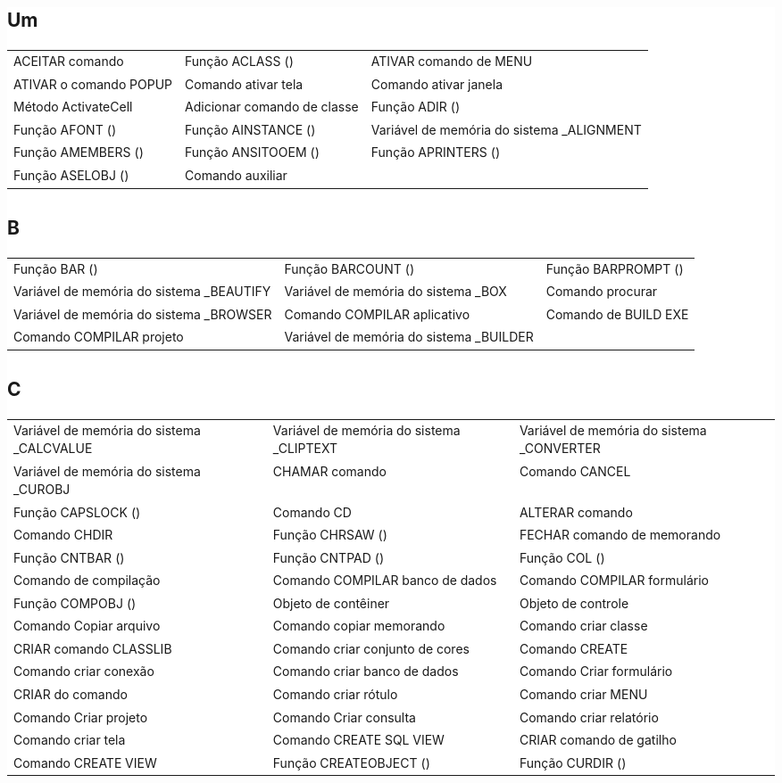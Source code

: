## <a name="a"></a>Um  
  
||||  
|-|-|-|  
|ACEITAR comando|Função ACLASS ()|ATIVAR comando de MENU|  
|ATIVAR o comando POPUP|Comando ativar tela|Comando ativar janela|  
|Método ActivateCell|Adicionar comando de classe|Função ADIR ()|  
|Função AFONT ()|Função AINSTANCE ()|Variável de memória do sistema _ALIGNMENT|  
|Função AMEMBERS ()|Função ANSITOOEM ()|Função APRINTERS ()|  
|Função ASELOBJ ()|Comando auxiliar||  
  
## <a name="b"></a>B  
  
||||  
|-|-|-|  
|Função BAR ()|Função BARCOUNT ()|Função BARPROMPT ()|  
|Variável de memória do sistema _BEAUTIFY|Variável de memória do sistema _BOX|Comando procurar|  
|Variável de memória do sistema _BROWSER|Comando COMPILAR aplicativo|Comando de BUILD EXE|  
|Comando COMPILAR projeto|Variável de memória do sistema _BUILDER||  
  
## <a name="c"></a>C  
  
||||  
|-|-|-|  
|Variável de memória do sistema _CALCVALUE|Variável de memória do sistema _CLIPTEXT|Variável de memória do sistema _CONVERTER|  
|Variável de memória do sistema _CUROBJ|CHAMAR comando|Comando CANCEL|  
|Função CAPSLOCK ()|Comando CD|ALTERAR comando|  
|Comando CHDIR|Função CHRSAW ()|FECHAR comando de memorando|  
|Função CNTBAR ()|Função CNTPAD ()|Função COL ()|  
|Comando de compilação|Comando COMPILAR banco de dados|Comando COMPILAR formulário|  
|Função COMPOBJ ()|Objeto de contêiner|Objeto de controle|  
|Comando Copiar arquivo|Comando copiar memorando|Comando criar classe|  
|CRIAR comando CLASSLIB|Comando criar conjunto de cores|Comando CREATE|  
|Comando criar conexão|Comando criar banco de dados|Comando Criar formulário|  
|CRIAR do comando|Comando criar rótulo|Comando criar MENU|  
|Comando Criar projeto|Comando Criar consulta|Comando criar relatório|  
|Comando criar tela|Comando CREATE SQL VIEW|CRIAR comando de gatilho|  
|Comando CREATE VIEW|Função CREATEOBJECT ()|Função CURDIR ()|  
  